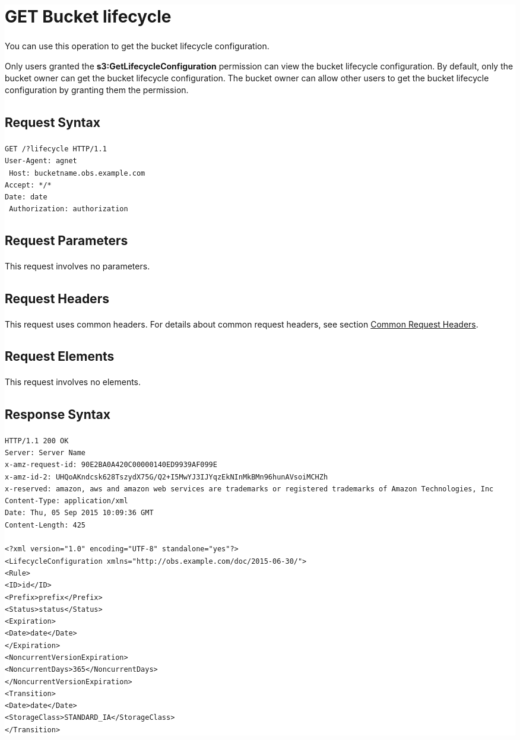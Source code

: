# GET Bucket lifecycle<a name="EN-US_TOPIC_0125560497"></a>

You can use this operation to get the bucket lifecycle configuration.

Only users granted the  **s3:GetLifecycleConfiguration**  permission can view the bucket lifecycle configuration. By default, only the bucket owner can get the bucket lifecycle configuration. The bucket owner can allow other users to get the bucket lifecycle configuration by granting them the permission.

## Request Syntax<a name="section52483186"></a>

```
GET /?lifecycle HTTP/1.1
User-Agent: agnet
 Host: bucketname.obs.example.com
Accept: */*
Date: date
 Authorization: authorization
```

## Request Parameters<a name="section2586631"></a>

This request involves no parameters.

## Request Headers<a name="section23279683"></a>

This request uses common headers. For details about common request headers, see section  [Common Request Headers](common-request-headers.md).

## Request Elements<a name="section8190559"></a>

This request involves no elements.

## Response Syntax<a name="section59061958"></a>

```
HTTP/1.1 200 OK
Server: Server Name
x-amz-request-id: 90E2BA0A420C00000140ED9939AF099E
x-amz-id-2: UHQoAKndcsk628TszydX75G/Q2+I5MwYJ3IJYqzEkNInMkBMn96hunAVsoiMCHZh
x-reserved: amazon, aws and amazon web services are trademarks or registered trademarks of Amazon Technologies, Inc
Content-Type: application/xml
Date: Thu, 05 Sep 2015 10:09:36 GMT
Content-Length: 425

<?xml version="1.0" encoding="UTF-8" standalone="yes"?>
<LifecycleConfiguration xmlns="http://obs.example.com/doc/2015-06-30/">
<Rule>
<ID>id</ID>
<Prefix>prefix</Prefix>
<Status>status</Status>
<Expiration>
<Date>date</Date>
</Expiration>
<NoncurrentVersionExpiration>
<NoncurrentDays>365</NoncurrentDays>
</NoncurrentVersionExpiration>
<Transition> 
<Date>date</Date> 
<StorageClass>STANDARD_IA</StorageClass> 
</Transition> 
```